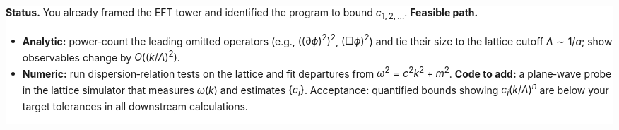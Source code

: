 **Status.** You already framed the EFT tower and identified the program to bound $c_{1,2,\dots}$.&#x20;
**Feasible path.**

* **Analytic:** power‑count the leading omitted operators (e.g., $((\partial\phi)^2)^2$, $(\Box\phi)^2$) and tie their size to the lattice cutoff $\Lambda\sim 1/a$; show observables change by $O((k/\Lambda)^2)$.&#x20;
* **Numeric:** run dispersion‑relation tests on the lattice and fit departures from $\omega^2=c^2k^2+m^2$.
  **Code to add:** a plane‑wave probe in the lattice simulator that measures $\omega(k)$ and estimates $\{c_i\}$. Acceptance: quantified bounds showing $c_i(k/\Lambda)^n$ are below your target tolerances in all downstream calculations.

---

